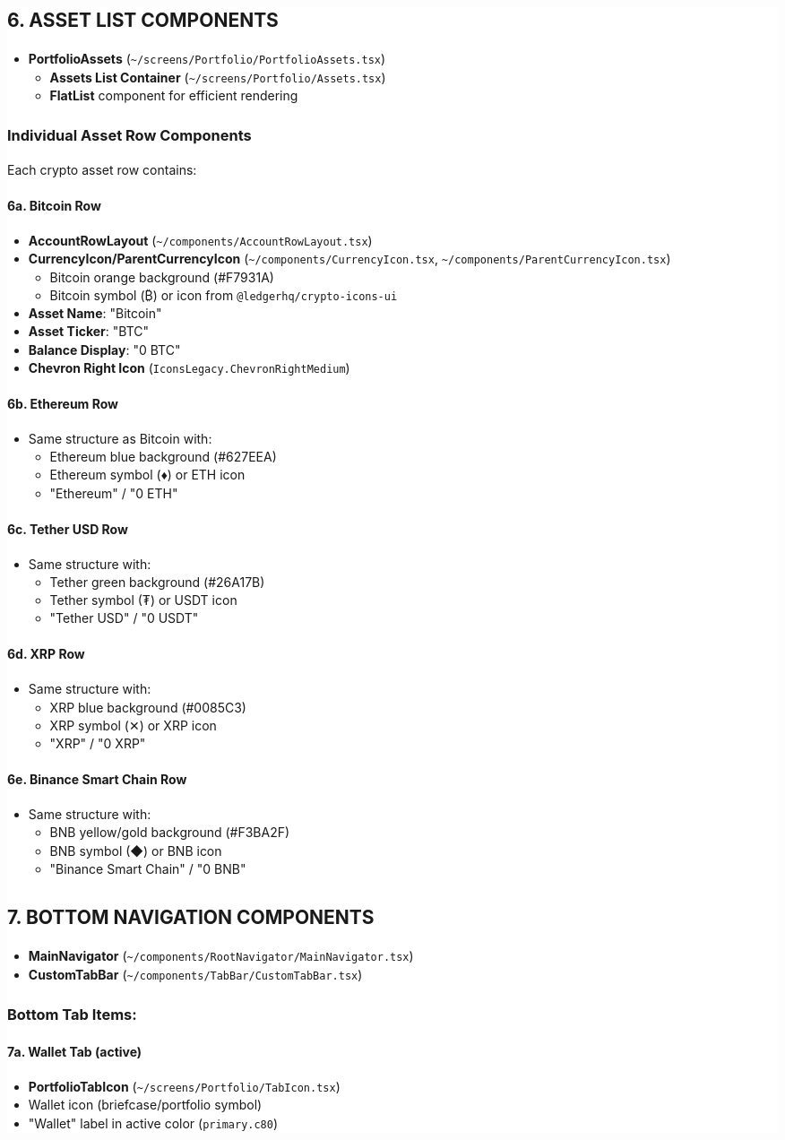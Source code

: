 ## **6. ASSET LIST COMPONENTS**
- **PortfolioAssets** (`~/screens/Portfolio/PortfolioAssets.tsx`)
  - **Assets List Container** (`~/screens/Portfolio/Assets.tsx`)
  - **FlatList** component for efficient rendering

### **Individual Asset Row Components**
Each crypto asset row contains:

#### **6a. Bitcoin Row**
- **AccountRowLayout** (`~/components/AccountRowLayout.tsx`)
- **CurrencyIcon/ParentCurrencyIcon** (`~/components/CurrencyIcon.tsx`, `~/components/ParentCurrencyIcon.tsx`)
  - Bitcoin orange background (#F7931A)
  - Bitcoin symbol (₿) or icon from `@ledgerhq/crypto-icons-ui`
- **Asset Name**: "Bitcoin"
- **Asset Ticker**: "BTC" 
- **Balance Display**: "0 BTC"
- **Chevron Right Icon** (`IconsLegacy.ChevronRightMedium`)

#### **6b. Ethereum Row**
- Same structure as Bitcoin with:
  - Ethereum blue background (#627EEA)
  - Ethereum symbol (♦) or ETH icon
  - "Ethereum" / "0 ETH"

#### **6c. Tether USD Row**
- Same structure with:
  - Tether green background (#26A17B)
  - Tether symbol (₮) or USDT icon
  - "Tether USD" / "0 USDT"

#### **6d. XRP Row**
- Same structure with:
  - XRP blue background (#0085C3)
  - XRP symbol (✕) or XRP icon
  - "XRP" / "0 XRP"

#### **6e. Binance Smart Chain Row**
- Same structure with:
  - BNB yellow/gold background (#F3BA2F)
  - BNB symbol (◆) or BNB icon
  - "Binance Smart Chain" / "0 BNB"

## **7. BOTTOM NAVIGATION COMPONENTS**
- **MainNavigator** (`~/components/RootNavigator/MainNavigator.tsx`)
- **CustomTabBar** (`~/components/TabBar/CustomTabBar.tsx`)

### **Bottom Tab Items:**
#### **7a. Wallet Tab** (active)
- **PortfolioTabIcon** (`~/screens/Portfolio/TabIcon.tsx`)
- Wallet icon (briefcase/portfolio symbol)
- "Wallet" label in active color (`primary.c80`)
